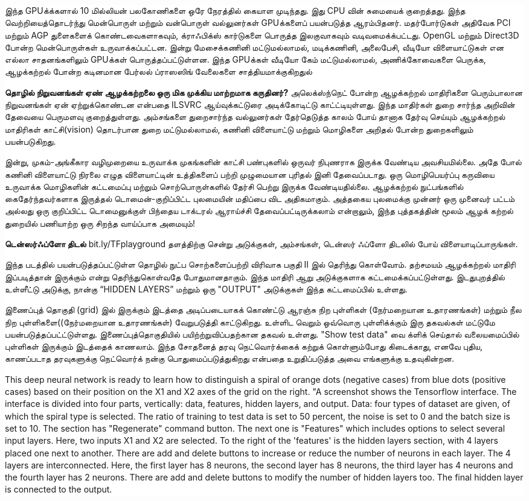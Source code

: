 இந்த GPUக்க்களால் 10 மில்லியன் பலகோணிகளை ஒரே நேரத்தில் கையாள முடிந்தது. இது CPU வின் சுமையைக் குறைத்தது. இந்த வெற்றியைத்தொடர்ந்து மென்பொருள் மற்றும் வன்பொருள் வல்லுனர்கள் GPUக்களைப் பயன்படுத்த ஆரம்பிதனர்.  மதர்போர்டுகள் அதிவேக PCI மற்றும் AGP துளைகளைக் கொண்டவைகளாகவும், க்ராஃபிக்ஸ் கார்டுகளை பொருத்த இலகுவாகவும் வடிவமைக்க்பட்டது. OpenGL மற்றும் Direct3D போன்ற மென்பொருள்கள் உருவாக்கப்பட்டன.  இன்று மேசைக்கணினி மட்டுமல்லாமல், மடிக்கணினி, அலைபேசி, வீடியோ விளையாட்டுகள் என எல்லா சாதனங்களிலும் GPUக்கள் பொருத்தப்பட்டுள்ளன.  இந்த GPUக்கள் வீடியோ கேம் மட்டுமல்லாமல், அணிக்கோவைகளை பெருக்க, ஆழக்கற்றல் போன்ற கடினமான பேர்லல் ப்ராஸஸிங் வேலைகளை சாத்தியமாக்குகிறதுல்


**தொழில் நிறுவனங்கள் ஏண் ஆழக்கற்றலை ஒரு மிக முக்கிய மாற்றமாக கருதினர்?**
அலெக்ஸ்ந்நெட் போன்ற ஆழக்கற்றல் மாதிரிகளை பெரும்பாலான நிறுவனங்கள் ஏன் ஏற்றுக்கொண்டன என்பதை ILSVRC ஆய்வுக்கட்டுரை அடிக்கோடிட்டு காட்ட்டியுள்ளது. இந்த மாதிர்கள் துறை சார்ந்த அறிவின் தேவையை பெருமளவு குறைத்துள்ளது.  அம்சங்களை துறைசார்ந்த வல்லுனர்கள் தேர்தெடுத்த காலம் போய் தானாக தேர்வு செய்யும் ஆழக்கற்றல் மாதிரிகள் காட்சி(vision) தொடர்பான துறை மட்டுமல்லாமல், கணினி விளையாட்டு மற்றும் மொழிகளை அறிதல் போன்ற துறைகளிலும் பயன்படுகிறது.

இன்று, முகம்-அங்கீகார வழிமுறையை உருவாக்க முகங்களின் காட்சி பண்புகளில் ஒருவர் நிபுணராக இருக்க வேண்டிய அவசியமில்லை. அதே போல் கணினி விளையாட்டு நிரலை எழுத  விளையாட்டின் உத்திகளைப் பற்றி முழுமையான புரிதல் இனி தேவைப்படாது. ஒரு மொழிபெயர்ப்பு கருவியை உருவாக்க மொழிகளின் கட்டமைப்பு மற்றும் சொற்பொருள்களில் தேர்சி பெற்று இருக்க வேண்டியதில்லை. ஆழக்கற்றல் நுட்பங்களில்  கைதேர்ந்தவர்களாக இருத்தல் டொமைன்-குறிப்பிட்ட புலமையின் மதிப்பை விட அதிகமாகும். அத்தகைய புலமைக்கு முன்னர் ஒரு முனைவர் பட்டம் அல்லது ஒரு குறிப்பிட்ட டொமைனுக்குள் பிந்தைய டாக்டரல் ஆராய்ச்சி தேவைப்பட்டிருக்கலாம் என்றாலும், இந்த புத்தகத்தின் மூலம் ஆழக் கற்றல் துறையில் பணியாற்ற ஒரு சிறந்த வாய்ப்பாக அமையும்!


**டென்ஸர்ஃப்ளோ திடல்**
bit.ly/TFplayground தளத்திற்கு சென்று அடுக்குகள், அம்சங்கள், டென்ஸர் ஃப்ளோ திடலில் போய் விளையாடிப்பாருங்கள்.

இந்த படத்தில் பயன்படுத்தப்பட்டுள்ள தொழில் நுட்ப சொற்களைப்பற்றி விரிவாக பகுதி II இல் தெரிந்து கொள்வோம்.  தற்சமயம் ஆழக்கற்றல் மாதிரி இப்படித்தான் இருக்கும் என்று தெரிந்துகொள்வதே போதுமானதாகும். இந்த மாதிரி ஆறு அடுக்குகளாக கட்டமைக்கப்பட்டுள்ளது.  இடதுபுறத்தில் உள்ளீட்டு அடுக்கு, நான்கு “HIDDEN LAYERS” மற்றும் ஒரு "OUTPUT" அடுக்குகள் இந்த கட்டமைப்பில் உள்ளது.

  இணைப்புத் தொகுதி (grid) இல்  இருக்கும் இடத்தை அடிப்படையாகக் கொண்ட்டு ஆரஞ்சு நிற புள்ளிகள் (நேர்மறையான உதாரணங்கள்) மற்றும் நீல நிற புள்ளிகளை((நேர்மறையான உதாரணங்கள்) வேறுபடுத்தி காட்டுகிறது.  உள்ளிட வெறும் ஒவ்வொரு புள்ளிக்க்கும் இரு தகவல்கள் மட்டுமே பயன்படுத்தப்பட்ட்டுள்ளது. இணைப்புத்தொகுதியில்  பயிற்ற்றுவிப்பதற்கான தகவல் உள்ளது.  "Show test data" வை க்ளிக் செய்தால் வலையமைப்பில் புள்ளிகள் இருக்கும் இடத்தைக் காணலாம்.   இந்த சோதனைத் தரவு நெட்வொர்க்கைக் கற்றுக் கொள்ளும்போது கிடைக்காது, எனவே புதிய, காணப்படாத தரவுகளுக்கு நெட்வொர்க் நன்கு பொதுமைப்படுத்துகிறது என்பதை உறுதிப்படுத்த அவை எங்களுக்கு உதவுகின்றன.


This deep neural network is ready to learn how to distinguish a spiral of orange dots (negative cases) from blue dots (positive cases) based on their position on the X1 and X2 axes of the grid on the right. "A screenshot shows the Tensorflow interface. The interface is divided into four parts, vertically: data, features, hidden layers, and output. Data: four types of dataset are given, of which the spiral type is selected. The ratio of training to test data is set to 50 percent, the noise is set to 0 and the batch size is set to 10. The section has "Regenerate" command button. The next one is "Features" which includes options to select several input layers. Here, two inputs X1 and X2 are selected. To the right of the 'features' is the hidden layers section, with 4 layers placed one next to another. There are add and delete buttons to increase or reduce the number of neurons in each layer. The 4 layers are interconnected. Here, the first layer has 8 neurons, the second layer has 8 neurons, the third layer has 4 neurons and the fourth layer has 2 neurons. There are add and delete buttons to modify the number of hidden layers too. The final hidden layer is connected to the output.
